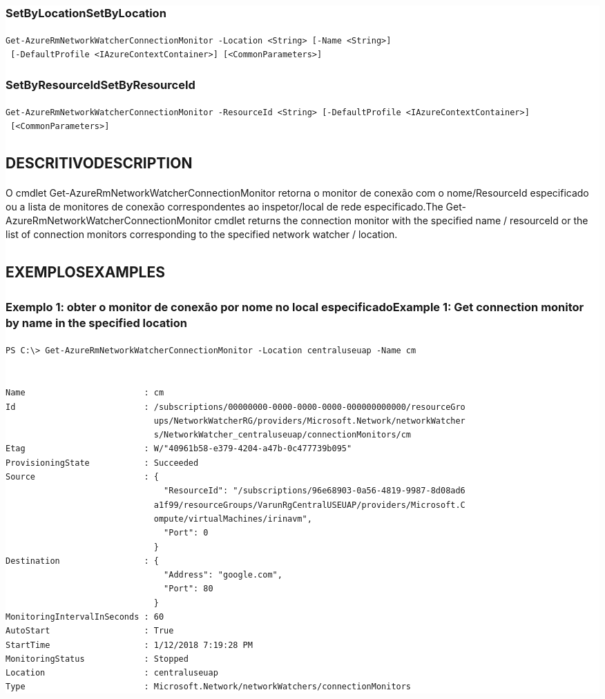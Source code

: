 ### <span data-ttu-id="55738-107">SetByLocation</span><span class="sxs-lookup"><span data-stu-id="55738-107">SetByLocation</span></span>
```
Get-AzureRmNetworkWatcherConnectionMonitor -Location <String> [-Name <String>]
 [-DefaultProfile <IAzureContextContainer>] [<CommonParameters>]
```

### <span data-ttu-id="55738-108">SetByResourceId</span><span class="sxs-lookup"><span data-stu-id="55738-108">SetByResourceId</span></span>
```
Get-AzureRmNetworkWatcherConnectionMonitor -ResourceId <String> [-DefaultProfile <IAzureContextContainer>]
 [<CommonParameters>]
```

## <span data-ttu-id="55738-109">DESCRITIVO</span><span class="sxs-lookup"><span data-stu-id="55738-109">DESCRIPTION</span></span>
<span data-ttu-id="55738-110">O cmdlet Get-AzureRmNetworkWatcherConnectionMonitor retorna o monitor de conexão com o nome/ResourceId especificado ou a lista de monitores de conexão correspondentes ao inspetor/local de rede especificado.</span><span class="sxs-lookup"><span data-stu-id="55738-110">The Get-AzureRmNetworkWatcherConnectionMonitor cmdlet returns the connection monitor with the specified name / resourceId or the list of connection monitors corresponding to the specified network watcher / location.</span></span>

## <span data-ttu-id="55738-111">EXEMPLOS</span><span class="sxs-lookup"><span data-stu-id="55738-111">EXAMPLES</span></span>

### <span data-ttu-id="55738-112">Exemplo 1: obter o monitor de conexão por nome no local especificado</span><span class="sxs-lookup"><span data-stu-id="55738-112">Example 1: Get connection monitor by name in the specified location</span></span>
```
PS C:\> Get-AzureRmNetworkWatcherConnectionMonitor -Location centraluseuap -Name cm


Name                        : cm
Id                          : /subscriptions/00000000-0000-0000-0000-000000000000/resourceGro
                              ups/NetworkWatcherRG/providers/Microsoft.Network/networkWatcher
                              s/NetworkWatcher_centraluseuap/connectionMonitors/cm
Etag                        : W/"40961b58-e379-4204-a47b-0c477739b095"
ProvisioningState           : Succeeded
Source                      : {
                                "ResourceId": "/subscriptions/96e68903-0a56-4819-9987-8d08ad6
                              a1f99/resourceGroups/VarunRgCentralUSEUAP/providers/Microsoft.C
                              ompute/virtualMachines/irinavm",
                                "Port": 0
                              }
Destination                 : {
                                "Address": "google.com",
                                "Port": 80
                              }
MonitoringIntervalInSeconds : 60
AutoStart                   : True
StartTime                   : 1/12/2018 7:19:28 PM
MonitoringStatus            : Stopped
Location                    : centraluseuap
Type                        : Microsoft.Network/networkWatchers/connectionMonitors
```